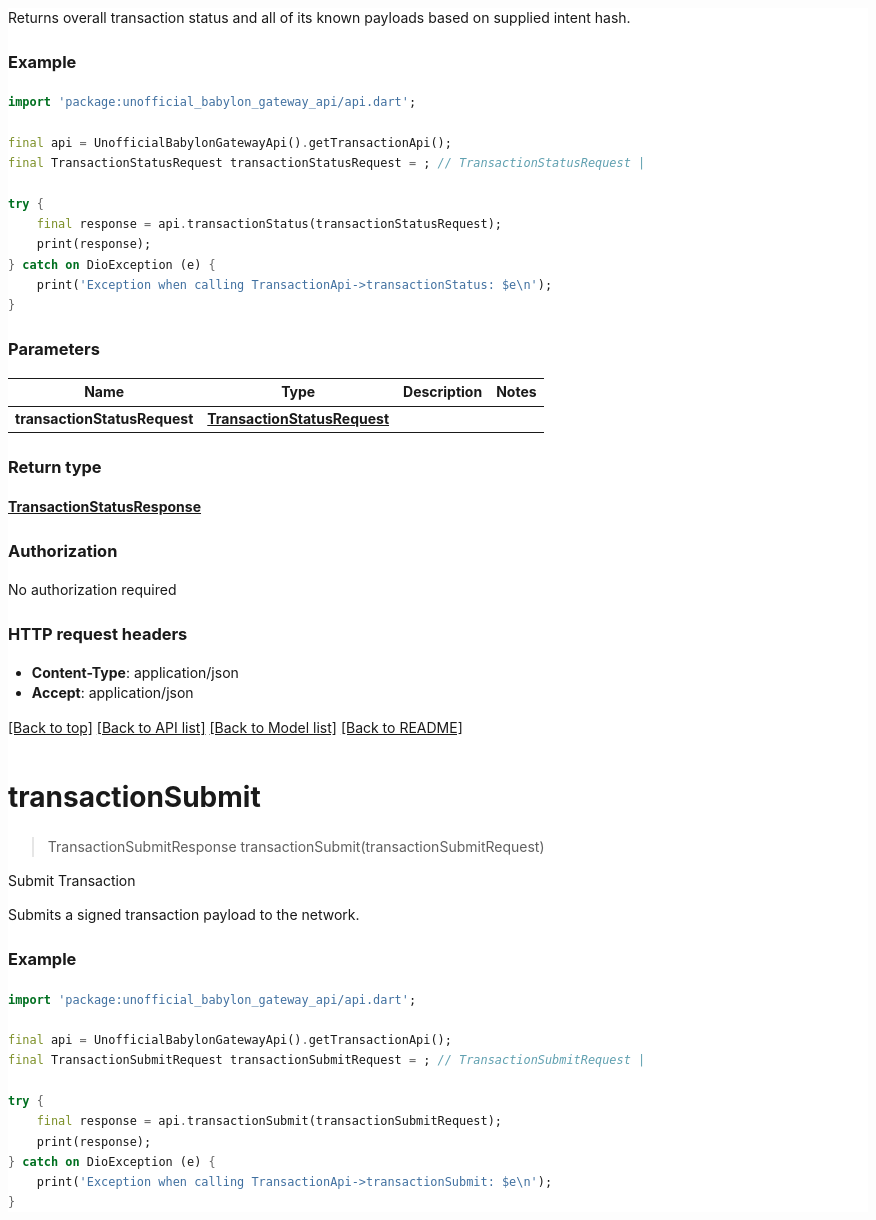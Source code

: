 Returns overall transaction status and all of its known payloads based on supplied intent hash. 

### Example
```dart
import 'package:unofficial_babylon_gateway_api/api.dart';

final api = UnofficialBabylonGatewayApi().getTransactionApi();
final TransactionStatusRequest transactionStatusRequest = ; // TransactionStatusRequest | 

try {
    final response = api.transactionStatus(transactionStatusRequest);
    print(response);
} catch on DioException (e) {
    print('Exception when calling TransactionApi->transactionStatus: $e\n');
}
```

### Parameters

Name | Type | Description  | Notes
------------- | ------------- | ------------- | -------------
 **transactionStatusRequest** | [**TransactionStatusRequest**](TransactionStatusRequest.md)|  | 

### Return type

[**TransactionStatusResponse**](TransactionStatusResponse.md)

### Authorization

No authorization required

### HTTP request headers

 - **Content-Type**: application/json
 - **Accept**: application/json

[[Back to top]](#) [[Back to API list]](../README.md#documentation-for-api-endpoints) [[Back to Model list]](../README.md#documentation-for-models) [[Back to README]](../README.md)

# **transactionSubmit**
> TransactionSubmitResponse transactionSubmit(transactionSubmitRequest)

Submit Transaction

Submits a signed transaction payload to the network. 

### Example
```dart
import 'package:unofficial_babylon_gateway_api/api.dart';

final api = UnofficialBabylonGatewayApi().getTransactionApi();
final TransactionSubmitRequest transactionSubmitRequest = ; // TransactionSubmitRequest | 

try {
    final response = api.transactionSubmit(transactionSubmitRequest);
    print(response);
} catch on DioException (e) {
    print('Exception when calling TransactionApi->transactionSubmit: $e\n');
}
```
